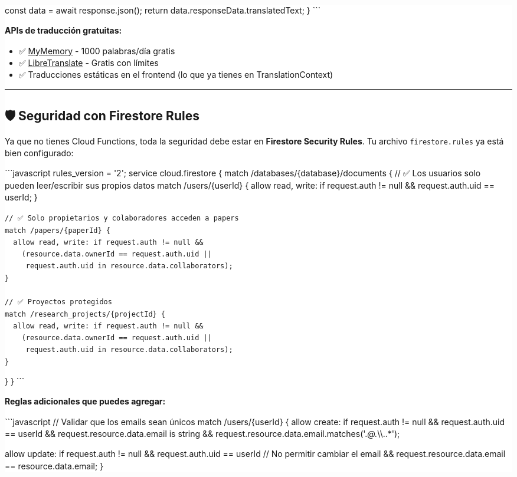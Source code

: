   const data = await response.json();
  return data.responseData.translatedText;
}
\`\`\`

**APIs de traducción gratuitas:**
- ✅ [MyMemory](https://mymemory.translated.net/doc/spec.php) - 1000 palabras/día gratis
- ✅ [LibreTranslate](https://libretranslate.com/) - Gratis con límites
- ✅ Traducciones estáticas en el frontend (lo que ya tienes en TranslationContext)

---

## 🛡️ Seguridad con Firestore Rules

Ya que no tienes Cloud Functions, toda la seguridad debe estar en **Firestore Security Rules**. Tu archivo `firestore.rules` ya está bien configurado:

\`\`\`javascript
rules_version = '2';
service cloud.firestore {
  match /databases/{database}/documents {
    // ✅ Los usuarios solo pueden leer/escribir sus propios datos
    match /users/{userId} {
      allow read, write: if request.auth != null && request.auth.uid == userId;
    }
    
    // ✅ Solo propietarios y colaboradores acceden a papers
    match /papers/{paperId} {
      allow read, write: if request.auth != null && 
        (resource.data.ownerId == request.auth.uid || 
         request.auth.uid in resource.data.collaborators);
    }
    
    // ✅ Proyectos protegidos
    match /research_projects/{projectId} {
      allow read, write: if request.auth != null && 
        (resource.data.ownerId == request.auth.uid || 
         request.auth.uid in resource.data.collaborators);
    }
  }
}
\`\`\`

**Reglas adicionales que puedes agregar:**

\`\`\`javascript
// Validar que los emails sean únicos
match /users/{userId} {
  allow create: if request.auth != null 
    && request.auth.uid == userId
    && request.resource.data.email is string
    && request.resource.data.email.matches('.*@.*\\\\..*');
    
  allow update: if request.auth != null 
    && request.auth.uid == userId
    // No permitir cambiar el email
    && request.resource.data.email == resource.data.email;
}
